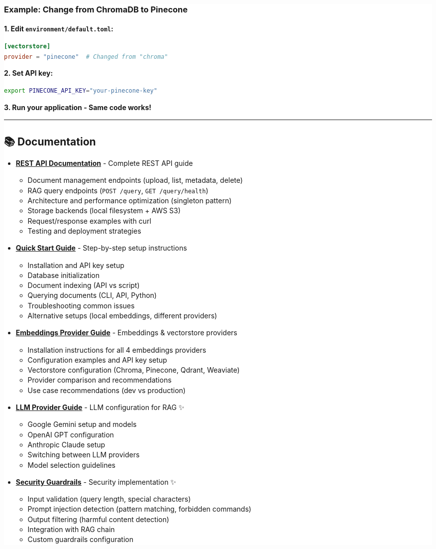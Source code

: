 ### Example: Change from ChromaDB to Pinecone

**1. Edit `environment/default.toml`:**
```toml
[vectorstore]
provider = "pinecone"  # Changed from "chroma"
```

**2. Set API key:**
```bash
export PINECONE_API_KEY="your-pinecone-key"
```

**3. Run your application - Same code works!**

---

## 📚 Documentation

- **[REST API Documentation](docs/API.md)** - Complete REST API guide
  - Document management endpoints (upload, list, metadata, delete)
  - RAG query endpoints (`POST /query`, `GET /query/health`)
  - Architecture and performance optimization (singleton pattern)
  - Storage backends (local filesystem + AWS S3)
  - Request/response examples with curl
  - Testing and deployment strategies

- **[Quick Start Guide](docs/QUICKSTART.md)** - Step-by-step setup instructions
  - Installation and API key setup
  - Database initialization
  - Document indexing (API vs script)
  - Querying documents (CLI, API, Python)
  - Troubleshooting common issues
  - Alternative setups (local embeddings, different providers)

- **[Embeddings Provider Guide](docs/PROVIDERS.md)** - Embeddings & vectorstore providers
  - Installation instructions for all 4 embeddings providers
  - Configuration examples and API key setup
  - Vectorstore configuration (Chroma, Pinecone, Qdrant, Weaviate)
  - Provider comparison and recommendations
  - Use case recommendations (dev vs production)

- **[LLM Provider Guide](docs/RAG_PROVIDERS.md)** - LLM configuration for RAG ✨
  - Google Gemini setup and models
  - OpenAI GPT configuration
  - Anthropic Claude setup
  - Switching between LLM providers
  - Model selection guidelines

- **[Security Guardrails](docs/SECURITY_GUARDRAILS.md)** - Security implementation ✨
  - Input validation (query length, special characters)
  - Prompt injection detection (pattern matching, forbidden commands)
  - Output filtering (harmful content detection)
  - Integration with RAG chain
  - Custom guardrails configuration
